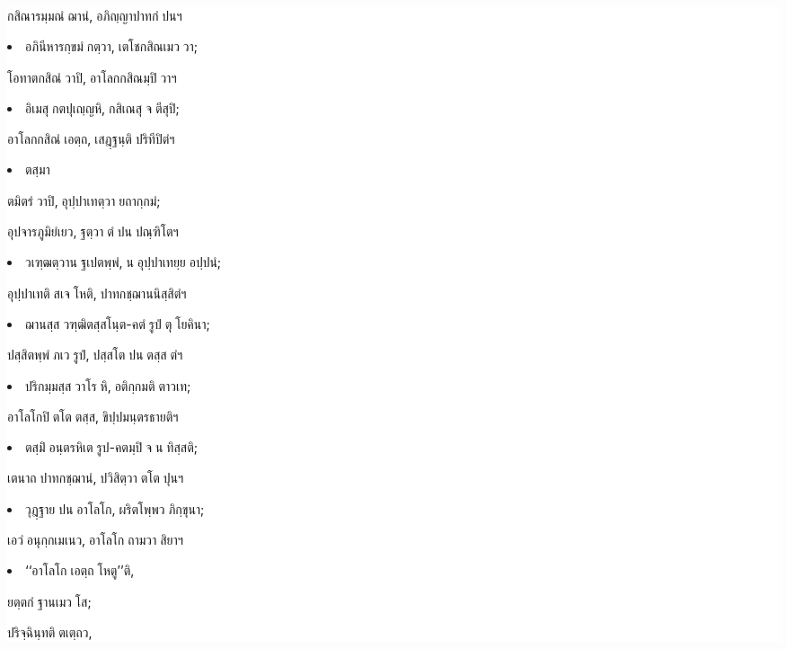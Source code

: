 กสิณารมฺมณํ ฌานํ, อภิญฺญาปาทกํ ปนฯ  
</li>
  
<li>
อภินีหารกฺขมํ กตฺวา, เตโชกสิณเมว วา;  
  
โอทาตกสิณํ วาปิ, อาโลกกสิณมฺปิ วาฯ  
</li>
  
<li>
อิเมสุ  
กตปุเญฺญหิ, กสิเณสุ จ ตีสุปิ;  
  
อาโลกกสิณํ เอตฺถ, เสฎฺฐนฺติ ปริทีปิตํฯ  
</li>
  
<li>
ตสฺมา  
  
ตมิตรํ วาปิ, อุปฺปาเทตฺวา ยถากฺกมํ;  
  
อุปจารภูมิยํเยว, ฐตฺวา ตํ ปน ปณฺฑิโตฯ  
</li>
  
<li>
วเฑฺฒตฺวาน ฐเปตพฺพํ, น อุปฺปาเทยฺย อปฺปนํ;  
  
อุปฺปาเทติ สเจ โหติ, ปาทกชฺฌานนิสฺสิตํฯ  
</li>
  
<li>
ฌานสฺส วฑฺฒิตสฺสโนฺต-คตํ รูปํ ตุ โยคินา;  
  
ปสฺสิตพฺพํ ภเว รูปํ, ปสฺสโต ปน ตสฺส ตํฯ  
</li>
  
<li>
ปริกมฺมสฺส วาโร หิ, อติกฺกมติ ตาวเท;  
  
อาโลโกปิ ตโต ตสฺส, ขิปฺปมนฺตรธายติฯ  
</li>
  
<li>
ตสฺมิํ อนฺตรหิเต รูป-คตมฺปิ จ น ทิสฺสติ;  
  
เตนาถ ปาทกชฺฌานํ, ปวิสิตฺวา ตโต ปุนฯ  
</li>
  
<li>
วุฎฺฐาย ปน อาโลโก, ผริตโพฺพว ภิกฺขุนา;  
  
เอวํ อนุกฺกเมเนว, อาโลโก ถามวา สิยาฯ  
</li>
  
<li>
‘‘อาโลโก เอตฺถ โหตู’’ติ,  
  
ยตฺตกํ ฐานเมว โส;  
  
ปริจฺฉินฺทติ ตเตฺถว,  
  